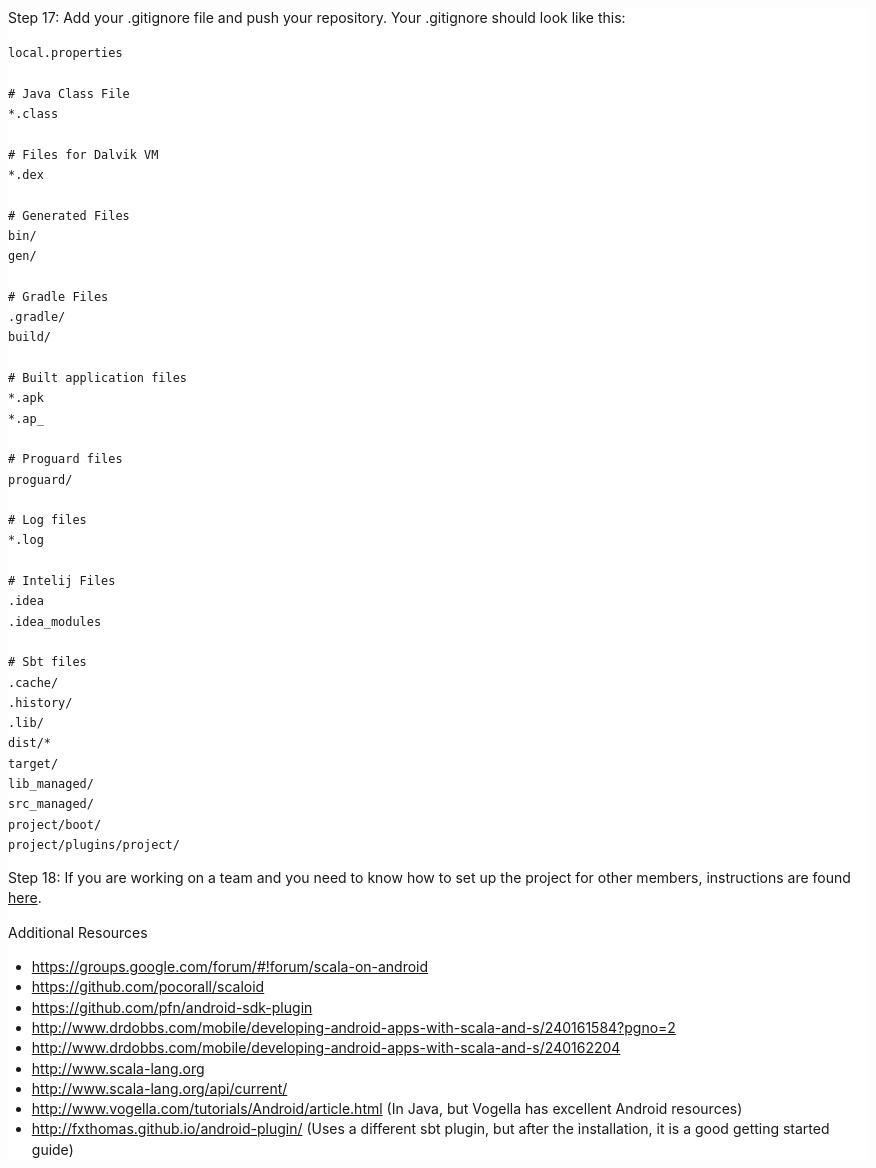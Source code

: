 Step 17: Add your .gitignore file and push your repository. Your .gitignore should look like this:
```
local.properties

# Java Class File
*.class

# Files for Dalvik VM
*.dex

# Generated Files
bin/
gen/

# Gradle Files
.gradle/
build/

# Built application files
*.apk
*.ap_

# Proguard files
proguard/

# Log files
*.log

# Intelij Files
.idea
.idea_modules

# Sbt files
.cache/
.history/
.lib/
dist/*
target/
lib_managed/
src_managed/
project/boot/
project/plugins/project/
```

Step 18: If you are working on a team and you need to know how to set up the project for other members, instructions are found [here](https://github.com/JPrez38/Scala-Android-Tutorial/wiki/Cloning-into-existing-project).


Additional Resources
* https://groups.google.com/forum/#!forum/scala-on-android
* https://github.com/pocorall/scaloid
* https://github.com/pfn/android-sdk-plugin
* http://www.drdobbs.com/mobile/developing-android-apps-with-scala-and-s/240161584?pgno=2
* http://www.drdobbs.com/mobile/developing-android-apps-with-scala-and-s/240162204
* http://www.scala-lang.org
* http://www.scala-lang.org/api/current/
* http://www.vogella.com/tutorials/Android/article.html (In Java, but Vogella has excellent Android resources)
* http://fxthomas.github.io/android-plugin/ (Uses a different sbt plugin, but after the installation, it is a good getting started guide)
